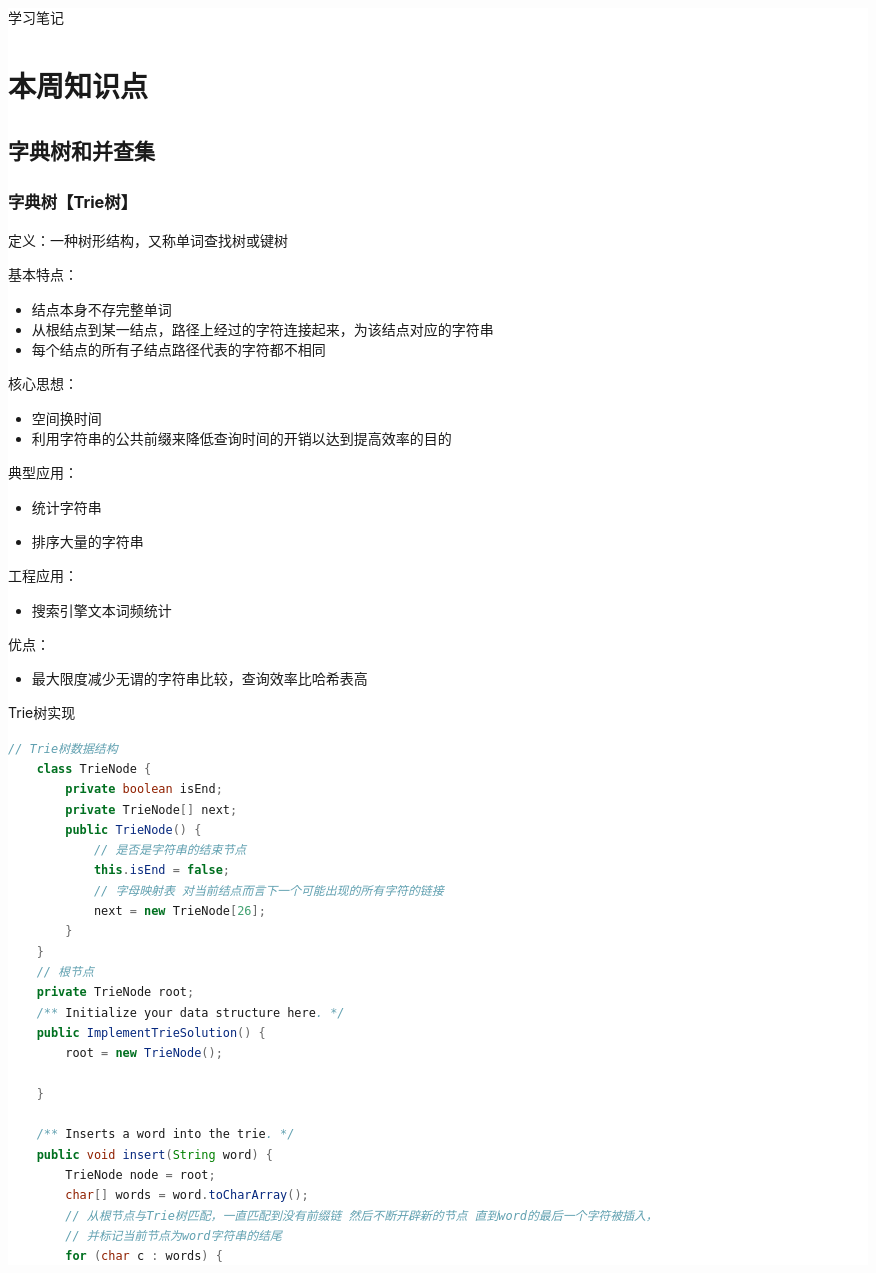 学习笔记

# 本周知识点

## 字典树和并查集

### 字典树【Trie树】

定义：一种树形结构，又称单词查找树或键树

基本特点：

- 结点本身不存完整单词
- 从根结点到某一结点，路径上经过的字符连接起来，为该结点对应的字符串
- 每个结点的所有子结点路径代表的字符都不相同

核心思想：

- 空间换时间
- 利用字符串的公共前缀来降低查询时间的开销以达到提高效率的目的

典型应用：

- 统计字符串

- 排序大量的字符串

  

工程应用：

- 搜索引擎文本词频统计

  

优点：

- 最大限度减少无谓的字符串比较，查询效率比哈希表高

  
  
  

Trie树实现

```java
// Trie树数据结构
    class TrieNode {
        private boolean isEnd;
        private TrieNode[] next;
        public TrieNode() {
            // 是否是字符串的结束节点
            this.isEnd = false;
            // 字母映射表 对当前结点而言下一个可能出现的所有字符的链接
            next = new TrieNode[26];
        }
    }
    // 根节点
    private TrieNode root;
    /** Initialize your data structure here. */
    public ImplementTrieSolution() {
        root = new TrieNode();

    }

    /** Inserts a word into the trie. */
    public void insert(String word) {
        TrieNode node = root;
        char[] words = word.toCharArray();
        // 从根节点与Trie树匹配，一直匹配到没有前缀链 然后不断开辟新的节点 直到word的最后一个字符被插入，
        // 并标记当前节点为word字符串的结尾
        for (char c : words) {
```